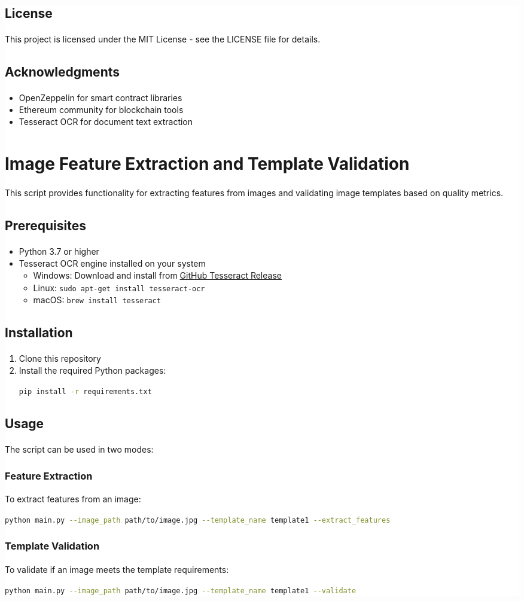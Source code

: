 ## License

This project is licensed under the MIT License - see the LICENSE file for details.

## Acknowledgments

- OpenZeppelin for smart contract libraries
- Ethereum community for blockchain tools
- Tesseract OCR for document text extraction

# Image Feature Extraction and Template Validation

This script provides functionality for extracting features from images and validating image templates based on quality metrics.

## Prerequisites

- Python 3.7 or higher
- Tesseract OCR engine installed on your system
  - Windows: Download and install from [GitHub Tesseract Release](https://github.com/UB-Mannheim/tesseract/wiki)
  - Linux: `sudo apt-get install tesseract-ocr`
  - macOS: `brew install tesseract`

## Installation

1. Clone this repository
2. Install the required Python packages:
   ```bash
   pip install -r requirements.txt
   ```

## Usage

The script can be used in two modes:

### Feature Extraction

To extract features from an image:

```bash
python main.py --image_path path/to/image.jpg --template_name template1 --extract_features
```

### Template Validation

To validate if an image meets the template requirements:

```bash
python main.py --image_path path/to/image.jpg --template_name template1 --validate
```
